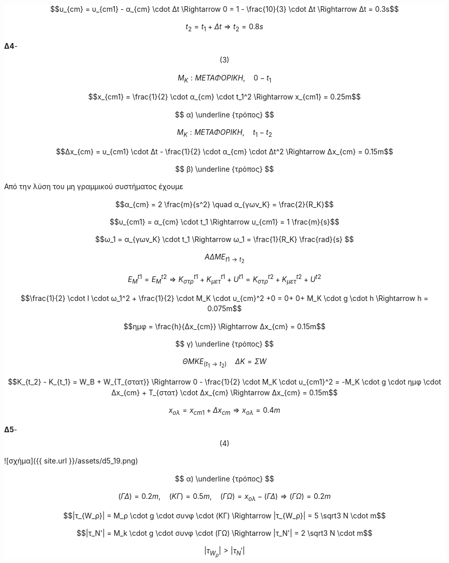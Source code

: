 
$$υ_{cm} = υ_{cm1} - α_{cm} \cdot Δt \Rightarrow 0 = 1 - \frac{10}{3} \cdot Δt \Rightarrow Δt = 0.3s$$

$$t_2 = t_1 + Δt \Rightarrow t_2 = 0.8s$$


**Δ4**-$$(3)$$

$$M_K: ΜΕΤΑΦΟΡΙΚΗ, \quad 0-t_1$$

$$x_{cm1} = \frac{1}{2} \cdot α_{cm} \cdot t_1^2 \Rightarrow x_{cm1} = 0.25m$$

$$ α) \underline {τρόπος} $$

$$M_K: ΜΕΤΑΦΟΡΙΚΗ, \quad t_1 - t_2$$

$$Δx_{cm} = υ_{cm1} \cdot Δt - \frac{1}{2} \cdot α_{cm} \cdot Δt^2 \Rightarrow Δx_{cm} = 0.15m$$

$$ β) \underline {τρόπος} $$

Από την λύση του μη γραμμικού συστήματος έχουμε

$$α_{cm} = 2 \frac{m}{s^2} \quad α_{γων_Κ} = \frac{2}{R_K}$$

$$υ_{cm1} = α_{cm} \cdot t_1 \Rightarrow υ_{cm1} = 1 \frac{m}{s}$$

$$ω_1 = α_{γων_Κ} \cdot t_1 \Rightarrow ω_1 = \frac{1}{R_Κ} \frac{rad}{s} $$

$$ΑΔΜΕ_{t1 \rightarrow t_2}$$

$$E_M^{t1} = E_M^{t2} \Rightarrow K_{στρ}^{t1} + K_{μετ}^{t1} + U^{t1} = K_{στρ}^{t2} + K_{μετ}^{t2} + U^{t2}$$

$$\frac{1}{2} \cdot I \cdot ω_1^2 + \frac{1}{2} \cdot M_K \cdot υ_{cm}^2 +0 = 0+ 0+ M_K \cdot g \cdot h \Rightarrow h = 0.075m$$

$$ημφ = \frac{h}{Δx_{cm}} \Rightarrow Δx_{cm} = 0.15m$$

$$ γ) \underline {τρόπος} $$

$$ΘΜΚΕ_{(t_1 \rightarrow t_2)} \quad ΔΚ = ΣW $$

$$K_{t_2} - Κ_{t_1} = W_B + W_{T_{στατ}} \Rightarrow  0 -  \frac{1}{2} \cdot Μ_Κ \cdot υ_{cm1}^2 =  -M_K \cdot g \cdot ημφ \cdot Δx_{cm} + T_{στατ} \cdot Δx_{cm} \Rightarrow Δx_{cm} = 0.15m$$


$$x_{ολ} = x_{cm1} + Δx_{cm} \Rightarrow x_{ολ} = 0.4m$$


**Δ5**-$$(4)$$

![σχήμα]({{ site.url }}/assets/d5_19.png) 

$$ α) \underline {τρόπος} $$

$$(ΓΔ) = 0.2m, \quad (ΚΓ) = 0.5m, \quad (ΓΩ) = x_{ολ} - (ΓΔ) \Rightarrow (ΓΩ) = 0.2m$$


$$|τ_{W_ρ}| = Μ_ρ \cdot g \cdot συνφ \cdot (ΚΓ) \Rightarrow |τ_{W_ρ}| = 5 \sqrt3 N \cdot m$$


$$|τ_N'| = Μ_k \cdot g \cdot συνφ \cdot (ΓΩ) \Rightarrow |τ_N'| = 2 \sqrt3 N \cdot m$$


$$|τ_{W_ρ}| > |τ_N'|$$ 
